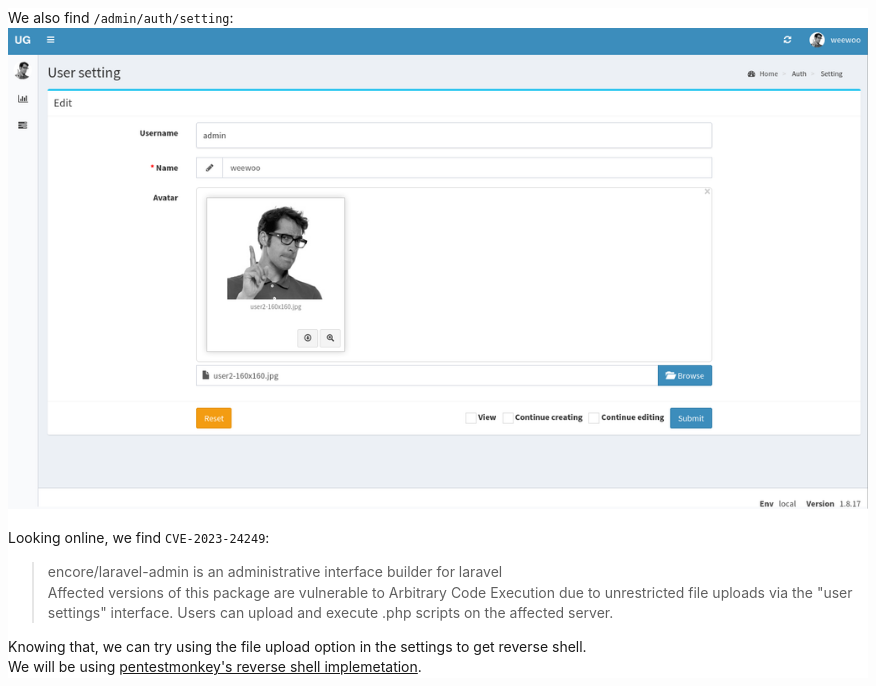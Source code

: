 We also find `/admin/auth/setting`:
![/admin/auth/setting](images/usage-admin-auth-setting.png)

Looking online, we find `CVE-2023-24249`:
> encore/laravel-admin is an administrative interface builder for laravel \
Affected versions of this package are vulnerable to Arbitrary Code Execution due to unrestricted file uploads via the "user settings" interface. Users can upload and execute .php scripts on the affected server.

Knowing that, we can try using the file upload option in the settings to get reverse shell.\
We will be using [pentestmonkey's reverse shell implemetation](https://github.com/pentestmonkey/php-reverse-shell).
